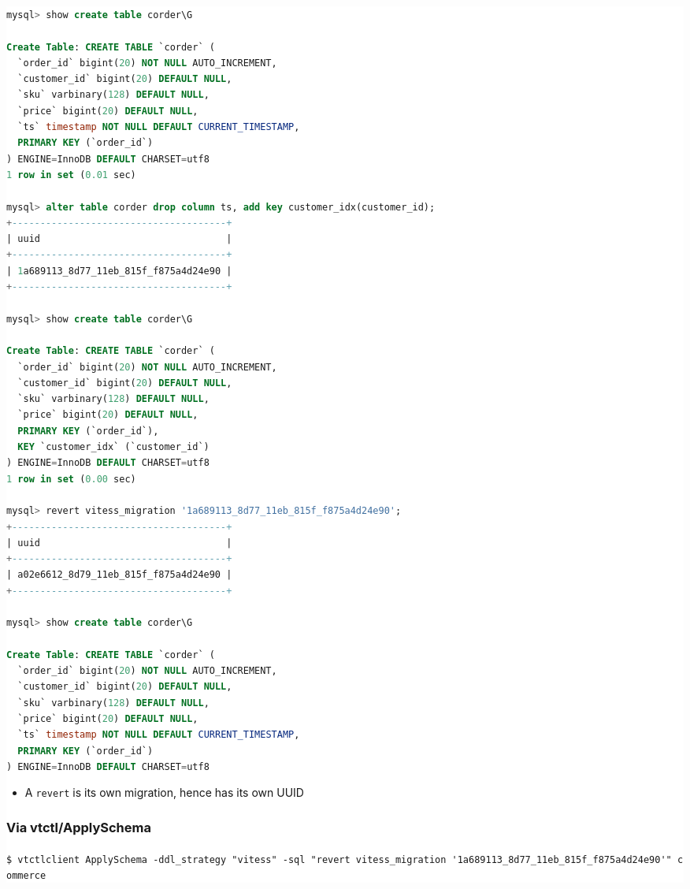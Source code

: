 ```sql
mysql> show create table corder\G

Create Table: CREATE TABLE `corder` (
  `order_id` bigint(20) NOT NULL AUTO_INCREMENT,
  `customer_id` bigint(20) DEFAULT NULL,
  `sku` varbinary(128) DEFAULT NULL,
  `price` bigint(20) DEFAULT NULL,
  `ts` timestamp NOT NULL DEFAULT CURRENT_TIMESTAMP,
  PRIMARY KEY (`order_id`)
) ENGINE=InnoDB DEFAULT CHARSET=utf8
1 row in set (0.01 sec)

mysql> alter table corder drop column ts, add key customer_idx(customer_id);
+--------------------------------------+
| uuid                                 |
+--------------------------------------+
| 1a689113_8d77_11eb_815f_f875a4d24e90 |
+--------------------------------------+

mysql> show create table corder\G

Create Table: CREATE TABLE `corder` (
  `order_id` bigint(20) NOT NULL AUTO_INCREMENT,
  `customer_id` bigint(20) DEFAULT NULL,
  `sku` varbinary(128) DEFAULT NULL,
  `price` bigint(20) DEFAULT NULL,
  PRIMARY KEY (`order_id`),
  KEY `customer_idx` (`customer_id`)
) ENGINE=InnoDB DEFAULT CHARSET=utf8
1 row in set (0.00 sec)

mysql> revert vitess_migration '1a689113_8d77_11eb_815f_f875a4d24e90';
+--------------------------------------+
| uuid                                 |
+--------------------------------------+
| a02e6612_8d79_11eb_815f_f875a4d24e90 |
+--------------------------------------+

mysql> show create table corder\G

Create Table: CREATE TABLE `corder` (
  `order_id` bigint(20) NOT NULL AUTO_INCREMENT,
  `customer_id` bigint(20) DEFAULT NULL,
  `sku` varbinary(128) DEFAULT NULL,
  `price` bigint(20) DEFAULT NULL,
  `ts` timestamp NOT NULL DEFAULT CURRENT_TIMESTAMP,
  PRIMARY KEY (`order_id`)
) ENGINE=InnoDB DEFAULT CHARSET=utf8
```

- A `revert` is its own migration, hence has its own UUID

### Via vtctl/ApplySchema

```
$ vtctlclient ApplySchema -ddl_strategy "vitess" -sql "revert vitess_migration '1a689113_8d77_11eb_815f_f875a4d24e90'" commerce
```
